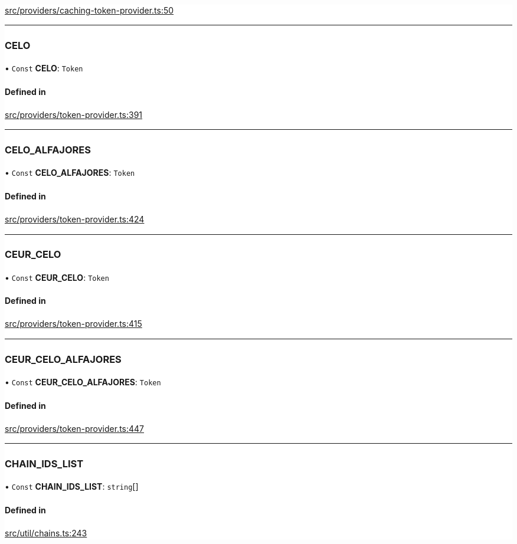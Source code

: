 [src/providers/caching-token-provider.ts:50](https://github.com/Uniswap/smart-order-router/blob/10190c3/src/providers/caching-token-provider.ts#L50)

___

### CELO

• `Const` **CELO**: `Token`

#### Defined in

[src/providers/token-provider.ts:391](https://github.com/Uniswap/smart-order-router/blob/10190c3/src/providers/token-provider.ts#L391)

___

### CELO\_ALFAJORES

• `Const` **CELO\_ALFAJORES**: `Token`

#### Defined in

[src/providers/token-provider.ts:424](https://github.com/Uniswap/smart-order-router/blob/10190c3/src/providers/token-provider.ts#L424)

___

### CEUR\_CELO

• `Const` **CEUR\_CELO**: `Token`

#### Defined in

[src/providers/token-provider.ts:415](https://github.com/Uniswap/smart-order-router/blob/10190c3/src/providers/token-provider.ts#L415)

___

### CEUR\_CELO\_ALFAJORES

• `Const` **CEUR\_CELO\_ALFAJORES**: `Token`

#### Defined in

[src/providers/token-provider.ts:447](https://github.com/Uniswap/smart-order-router/blob/10190c3/src/providers/token-provider.ts#L447)

___

### CHAIN\_IDS\_LIST

• `Const` **CHAIN\_IDS\_LIST**: `string`[]

#### Defined in

[src/util/chains.ts:243](https://github.com/Uniswap/smart-order-router/blob/10190c3/src/util/chains.ts#L243)
